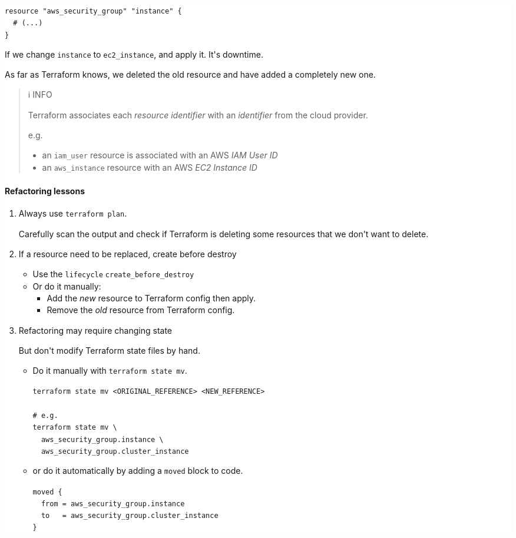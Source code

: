 ```t
resource "aws_security_group" "instance" {
  # (...)
}
```

If we change `instance` to `ec2_instance`, and apply it. It's downtime.

As far as Terraform knows, we deleted the old resource and have added a completely new one.

> ℹ️ INFO
>
> Terraform associates each _resource identifier_ with an _identifier_ from the cloud provider.
>
> e.g.
>
> - an `iam_user` resource is associated with an AWS _IAM User ID_
> - an `aws_instance` resource with an AWS _EC2 Instance ID_

#### Refactoring lessons

1. Always use `terraform plan`.

   Carefully scan the output and check if Terraform is deleting some resources that we don't want to delete.

2. If a resource need to be replaced, create before destroy

   - Use the `lifecycle` `create_before_destroy`
   - Or do it manually:
     - Add the _new_ resource to Terraform config then apply.
     - Remove the _old_ resource from Terraform config.

3. Refactoring may require changing state

   But don't modify Terraform state files by hand.

   - Do it manually with `terraform state mv`.

     ```shell
     terraform state mv <ORIGINAL_REFERENCE> <NEW_REFERENCE>

     # e.g.
     terraform state mv \
       aws_security_group.instance \
       aws_security_group.cluster_instance
     ```

   - or do it automatically by adding a `moved` block to code.
     ```t
     moved {
       from = aws_security_group.instance
       to   = aws_security_group.cluster_instance
     }
     ```
